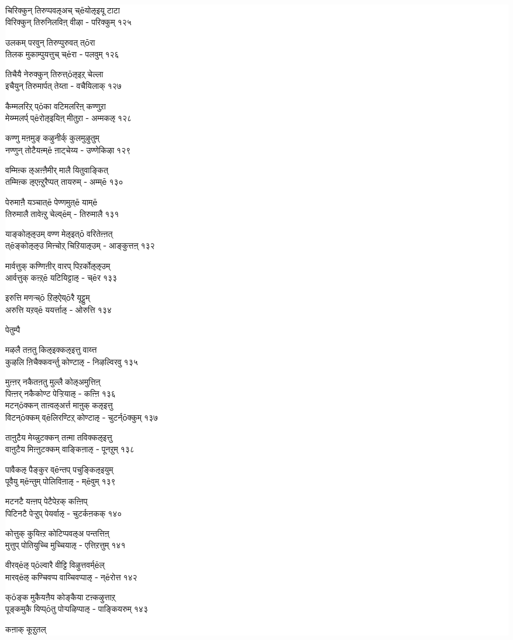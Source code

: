 चिरिक्कुन् तिरुप्पवऌअच् च्ēयोऌइयू टाटा  
विरिक्कुन् तिरुनिलविऩ् वीऴा - परिक्कुम् १२५  
    
उलकम् परवुन् तिरुप्पुरुवत् त्ōरा  
तिलक मुकाम्पुयत्तुच् च्ēरा - पलवुम् १२६  
    
तिचैयै नेरुक्कुन् तिरुत्त्ōऌइऱ् चेल्ला  
इचैयुन् तिरुमार्पत् तेय्ता - वचैयिलाक् १२७  
    
कैम्मलरिऱ् प्ōका वटिमलरिऩ् कण्णुऱा  
मेय्म्मलर्प् प्ēरोऌइयिऩ् मीतुऱा - अम्मकऌ १२८  
    
कण्णु मऩमुङ् कऴुनीर्क् कुलमुऴुतुम्  
नण्णुन् तोटैयऩ्म्ē ऩाट्चेय्य - उण्णेकिऴा १२९  
    
वम्मिऩ्क ऌअऩ्ऩैमीर् मालै यितुवाङ्कित्  
तम्मिऩ्क ऌएऩ्ऱुरैप्पत् तायरुम् - अम्म्ē १३०  
    
पेरुमाऩै यञ्चात्ē पेण्णमुत्ē याम्ē  
तिरुमालै तावेऩ्ऱु चेल्व्ēम् - तिरुमालै १३१  
    
याङ्कोऌऌउम् वण्ण मेऌइत्ō वरितेऩ्ऩत्  
त्ēङ्कोऌऌउ मिऩ्चोऱ् चिऱियाऌउम् - आङ्कुत्तऩ् १३२  
    
मार्वत्तुक् कण्णिऩीर् वारप् पिऱर्कोऌऌउम्  
आर्वत्तुक् कऩ्ऱ्ē यटियिट्टाऌ - च्ēर १३३  
    
इरुत्ति मणऱ्च्ō ऱिऌऐय्ōरै यूट्टुम्  
अरुत्ति यऱव्ē ययर्त्ताऌ - ओरुत्ति १३४  
    
पेतुम्पै  
    
मऴलै तऩतु किऌइक्कऌइत्तु वाय्त्त  
कुऴलि ऩिचैक्कवर्न्तु कोण्टाऌ - निऴल्विरवु १३५  
    
मुऩ्ऩर् नकैतऩतु मुल्लै कोऌअमुत्तिऩ्  
पिऩ्ऩर् नकैकोण्ट पेऱ्ऱियाऌ - कऩ्ऩि १३६  
मटन्ōक्कन् ताऩ्वऌअर्त्त माऩुक् कऌइत्तु   
विटन्ōक्कम् व्ēलिरण्टिऱ् कोण्टाऌ - चुटर्न्ōक्कुम् १३७  
    
ताऩुटैय मेय्न्नुटक्कन् तऩ्मा तविक्कऌइत्तु  
वाऩुटैय मिऩ्ऩुटक्कम् वाङ्किऩाऌ - पूनऱुम् १३८  
    
पावैकऌ पैङ्कुर व्ēन्तप् पचुङ्किऌइयुम्  
पूवैयु म्ēन्तुम् पोलिविऩाऌ - म्ēवुम् १३९  
    
मटनटै यऩ्ऩप् पेटैपेऱक् कऩ्ऩिप्  
पिटिनटै पेऱ्ऱुप् पेयर्वाऌ - चुटर्कऩकक् १४०  
    
कोत्तुक् कुयिऩ्ऱ कोटिप्पवऌअ पन्तत्तिऩ्  
मुत्तुप् पोतियुच्चि मुच्चियाऌ - एत्तिऱत्तुम् १४१  
    
वीरव्ēऌ प्ōल्वारै वीट्टि विऴुत्तवर्म्ēल्  
मारव्ēऌ कण्चिवप्प वाय्चिवप्पाऌ - न्ēरोत्त १४२  
    
क्ōङ्क मुकैयऩैय कोङ्कैया टऩ्कऴुत्ताऱ्  
पूङ्कमुकै यिप्प्ōतु पोऱ्पऴिप्पाऌ - पाङ्कियरुम् १४३  
    
कऩाक् कूऱुतल्  
    